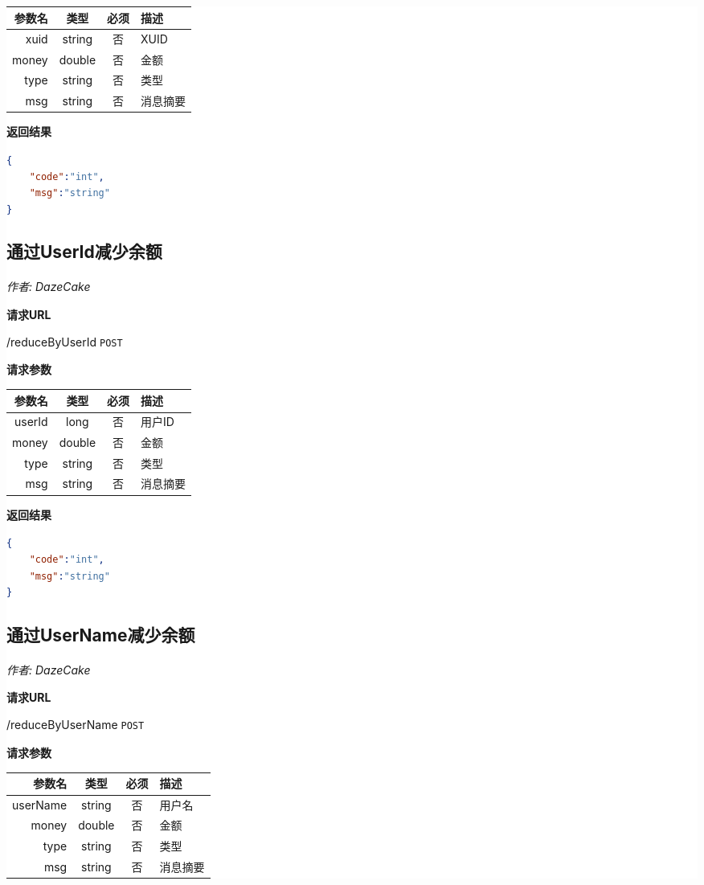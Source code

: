 参数名|类型|必须|描述
--:|:--:|:--:|:--
xuid|string|否|XUID
money|double|否|金额
type|string|否|类型
msg|string|否|消息摘要

**返回结果**

```json
{
	"code":"int",
	"msg":"string"
}
```
## 通过UserId减少余额

*作者: DazeCake*

**请求URL**

/reduceByUserId `POST` 

**请求参数**

参数名|类型|必须|描述
--:|:--:|:--:|:--
userId|long|否|用户ID
money|double|否|金额
type|string|否|类型
msg|string|否|消息摘要

**返回结果**

```json
{
	"code":"int",
	"msg":"string"
}
```
## 通过UserName减少余额

*作者: DazeCake*

**请求URL**

/reduceByUserName `POST` 

**请求参数**

参数名|类型|必须|描述
--:|:--:|:--:|:--
userName|string|否|用户名
money|double|否|金额
type|string|否|类型
msg|string|否|消息摘要
